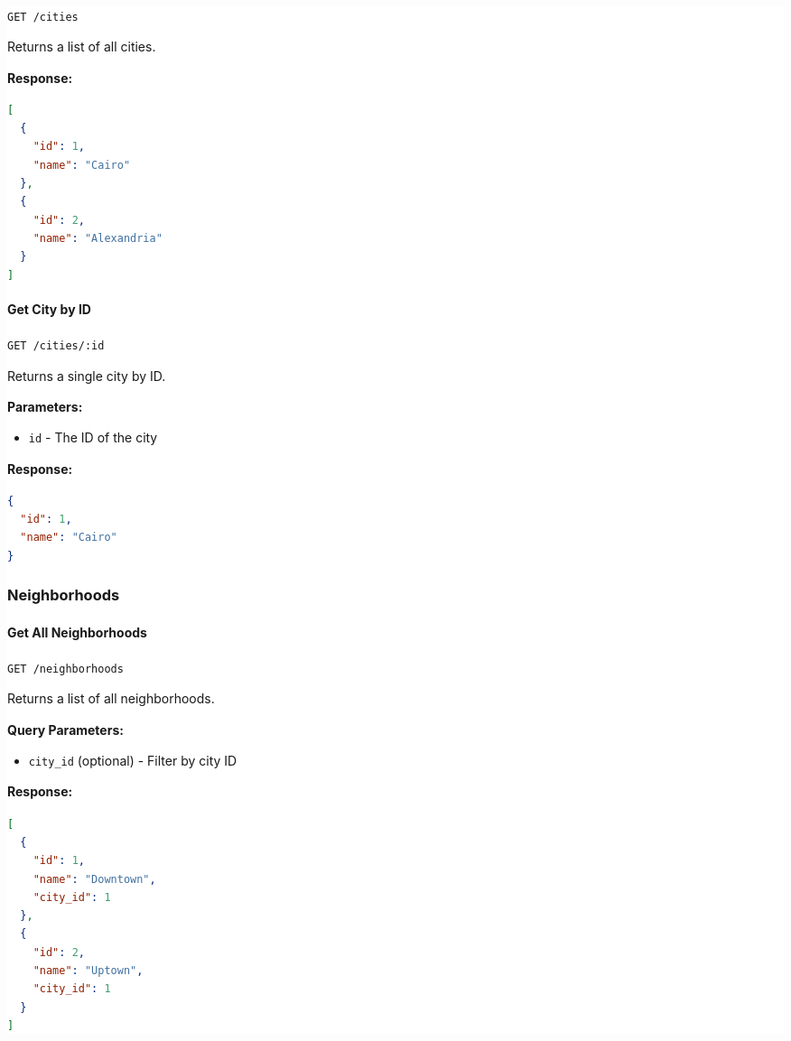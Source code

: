 ```
GET /cities
```

Returns a list of all cities.

**Response:**

```json
[
  {
    "id": 1,
    "name": "Cairo"
  },
  {
    "id": 2,
    "name": "Alexandria"
  }
]
```

#### Get City by ID

```
GET /cities/:id
```

Returns a single city by ID.

**Parameters:**

- `id` - The ID of the city

**Response:**

```json
{
  "id": 1,
  "name": "Cairo"
}
```

### Neighborhoods

#### Get All Neighborhoods

```
GET /neighborhoods
```

Returns a list of all neighborhoods.

**Query Parameters:**

- `city_id` (optional) - Filter by city ID

**Response:**

```json
[
  {
    "id": 1,
    "name": "Downtown",
    "city_id": 1
  },
  {
    "id": 2,
    "name": "Uptown",
    "city_id": 1
  }
]
```
